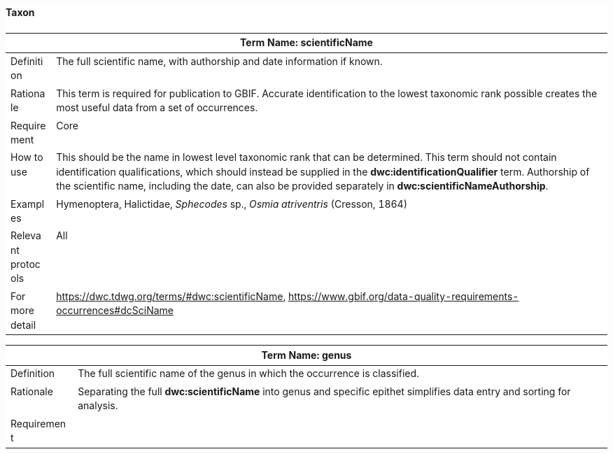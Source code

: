 #### Taxon

<table>
	<thead>
		<tr>
			<th colspan="2"><a id="dwc_scientificName"></a>Term Name: scientificName</th>
		</tr>
	</thead>
	<tbody>
		<tr>
			<td>Definition</td>
			<td>The full scientific name, with authorship and date information if known.</td>
		</tr>
        	<tr>
			<td>Rationale</td>
			<td>This term is required for publication to GBIF. Accurate identification to the lowest taxonomic rank possible creates the most useful data from a set of occurrences.</td>
		</tr>
        	<tr>
			<td>Requirement</td>
			<td>Core</td>
		</tr>
        	<tr>
			<td>How to use</td>
			<td>This should be the name in lowest level taxonomic rank that can be determined. This term should not contain identification qualifications, which should instead be supplied in the <b>dwc:identificationQualifier</b> term. Authorship of the scientific name, including the date, can also be provided separately in <b>dwc:scientificNameAuthorship</b>.</td>
		</tr>
		<tr>
			<td>Examples</td>
			<td>Hymenoptera, Halictidae, <i>Sphecodes</i> sp., <i>Osmia atriventris</i> (Cresson, 1864)</td>
		</tr>
        	<tr>
			<td>Relevant protocols</td>
			<td>All</td>
		</tr>
		<tr>
			<td>For more detail</td>
			<td><a href="https://dwc.tdwg.org/terms/#dwc:scientificName"> https://dwc.tdwg.org/terms/#dwc:scientificName</a>, <a href="https://www.gbif.org/data-quality-requirements-occurrences#dcSciName"> https://www.gbif.org/data-quality-requirements-occurrences#dcSciName</a></td>
		</tr>
	</tbody>
</table>

<table>
	<thead>
		<tr>
			<th colspan="2"><a id="dwc_genus"></a>Term Name: genus</th>
		</tr>
	</thead>
	<tbody>
		<tr>
			<td>Definition</td>
			<td>The full scientific name of the genus in which the occurrence is classified.</td>
		</tr>
        	<tr>
			<td>Rationale</td>
			<td>Separating the full <b>dwc:scientificName</b> into genus and specific epithet simplifies data entry and sorting for analysis.</td>
		</tr>
        	<tr>
			<td>Requirement</td>